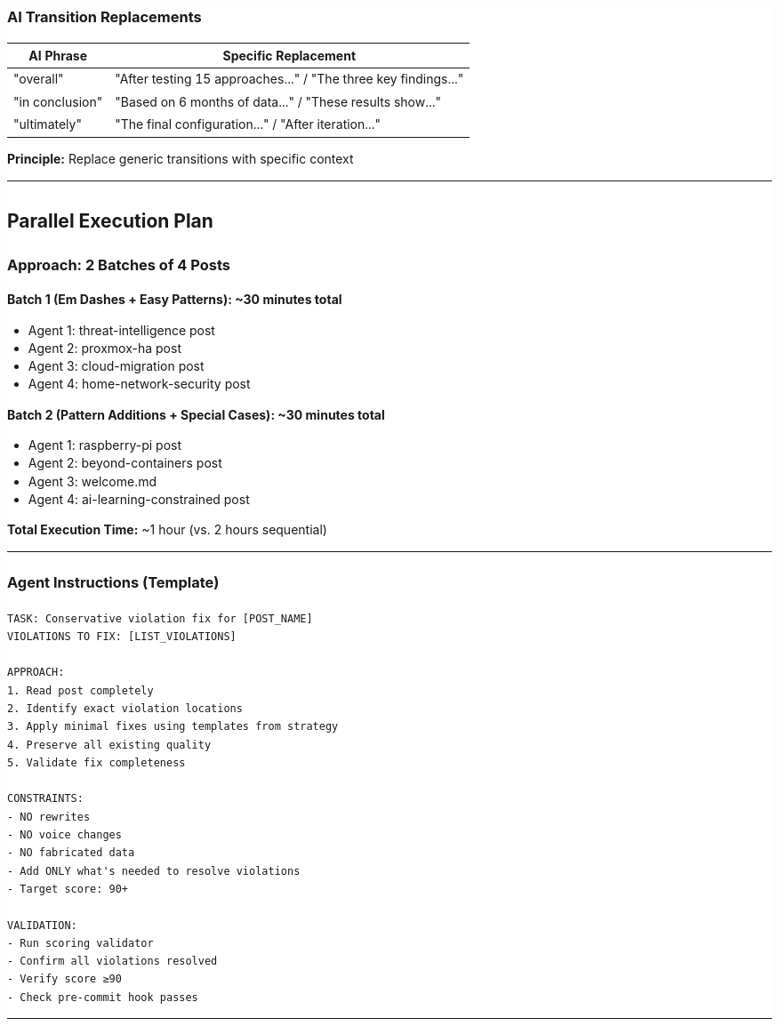 
### AI Transition Replacements

| AI Phrase | Specific Replacement |
|-----------|---------------------|
| "overall" | "After testing 15 approaches..." / "The three key findings..." |
| "in conclusion" | "Based on 6 months of data..." / "These results show..." |
| "ultimately" | "The final configuration..." / "After iteration..." |

**Principle:** Replace generic transitions with specific context

---

## Parallel Execution Plan

### Approach: 2 Batches of 4 Posts

**Batch 1 (Em Dashes + Easy Patterns): ~30 minutes total**
- Agent 1: threat-intelligence post
- Agent 2: proxmox-ha post
- Agent 3: cloud-migration post
- Agent 4: home-network-security post

**Batch 2 (Pattern Additions + Special Cases): ~30 minutes total**
- Agent 1: raspberry-pi post
- Agent 2: beyond-containers post
- Agent 3: welcome.md
- Agent 4: ai-learning-constrained post

**Total Execution Time:** ~1 hour (vs. 2 hours sequential)

---

### Agent Instructions (Template)

```
TASK: Conservative violation fix for [POST_NAME]
VIOLATIONS TO FIX: [LIST_VIOLATIONS]

APPROACH:
1. Read post completely
2. Identify exact violation locations
3. Apply minimal fixes using templates from strategy
4. Preserve all existing quality
5. Validate fix completeness

CONSTRAINTS:
- NO rewrites
- NO voice changes
- NO fabricated data
- Add ONLY what's needed to resolve violations
- Target score: 90+

VALIDATION:
- Run scoring validator
- Confirm all violations resolved
- Verify score ≥90
- Check pre-commit hook passes
```

---